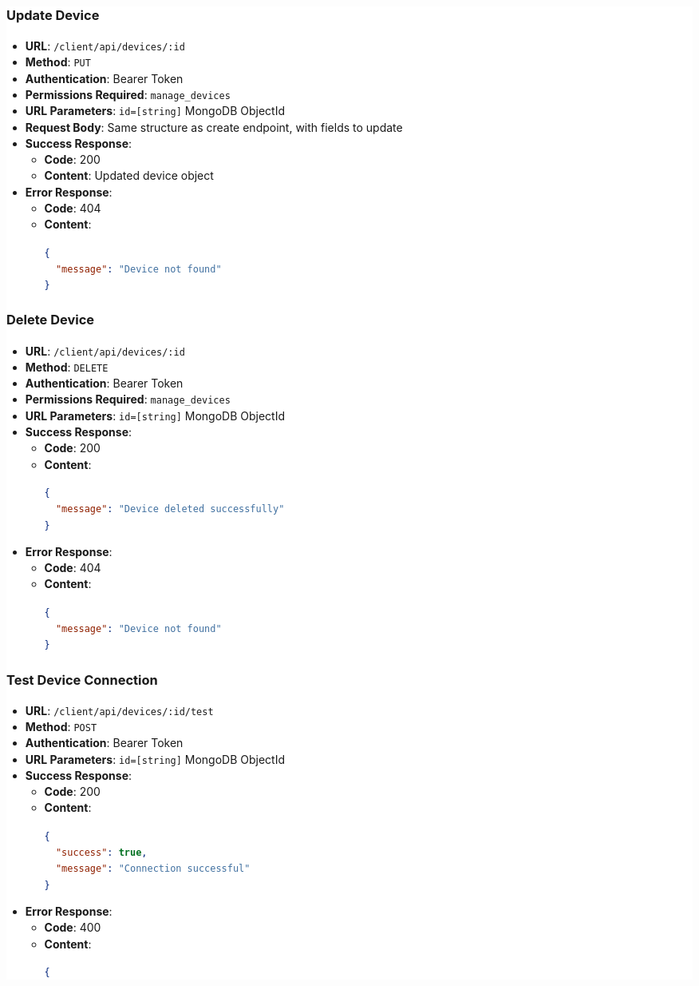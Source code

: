 ### Update Device

- **URL**: `/client/api/devices/:id`
- **Method**: `PUT`
- **Authentication**: Bearer Token
- **Permissions Required**: `manage_devices`
- **URL Parameters**: `id=[string]` MongoDB ObjectId
- **Request Body**: Same structure as create endpoint, with fields to update
- **Success Response**:
  - **Code**: 200
  - **Content**: Updated device object
- **Error Response**:
  - **Code**: 404
  - **Content**:
    ```json
    {
      "message": "Device not found"
    }
    ```

### Delete Device

- **URL**: `/client/api/devices/:id`
- **Method**: `DELETE`
- **Authentication**: Bearer Token
- **Permissions Required**: `manage_devices`
- **URL Parameters**: `id=[string]` MongoDB ObjectId
- **Success Response**:
  - **Code**: 200
  - **Content**:
    ```json
    {
      "message": "Device deleted successfully"
    }
    ```
- **Error Response**:
  - **Code**: 404
  - **Content**:
    ```json
    {
      "message": "Device not found"
    }
    ```

### Test Device Connection

- **URL**: `/client/api/devices/:id/test`
- **Method**: `POST`
- **Authentication**: Bearer Token
- **URL Parameters**: `id=[string]` MongoDB ObjectId
- **Success Response**:
  - **Code**: 200
  - **Content**:
    ```json
    {
      "success": true,
      "message": "Connection successful"
    }
    ```
- **Error Response**:
  - **Code**: 400
  - **Content**:
    ```json
    {